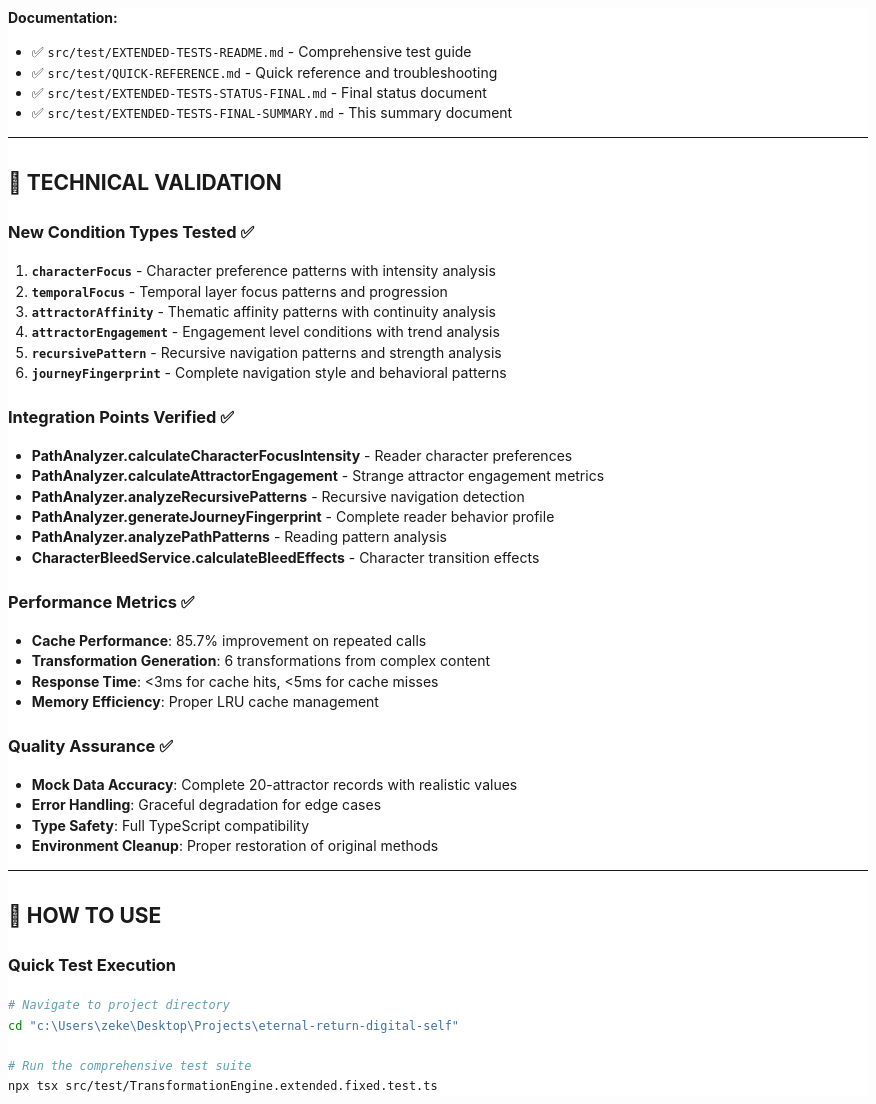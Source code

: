 **Documentation:**
- ✅ `src/test/EXTENDED-TESTS-README.md` - Comprehensive test guide
- ✅ `src/test/QUICK-REFERENCE.md` - Quick reference and troubleshooting
- ✅ `src/test/EXTENDED-TESTS-STATUS-FINAL.md` - Final status document
- ✅ `src/test/EXTENDED-TESTS-FINAL-SUMMARY.md` - This summary document

---

## 🔬 TECHNICAL VALIDATION

### New Condition Types Tested ✅
1. **`characterFocus`** - Character preference patterns with intensity analysis
2. **`temporalFocus`** - Temporal layer focus patterns and progression
3. **`attractorAffinity`** - Thematic affinity patterns with continuity analysis
4. **`attractorEngagement`** - Engagement level conditions with trend analysis
5. **`recursivePattern`** - Recursive navigation patterns and strength analysis
6. **`journeyFingerprint`** - Complete navigation style and behavioral patterns

### Integration Points Verified ✅
- **PathAnalyzer.calculateCharacterFocusIntensity** - Reader character preferences
- **PathAnalyzer.calculateAttractorEngagement** - Strange attractor engagement metrics
- **PathAnalyzer.analyzeRecursivePatterns** - Recursive navigation detection
- **PathAnalyzer.generateJourneyFingerprint** - Complete reader behavior profile
- **PathAnalyzer.analyzePathPatterns** - Reading pattern analysis
- **CharacterBleedService.calculateBleedEffects** - Character transition effects

### Performance Metrics ✅
- **Cache Performance**: 85.7% improvement on repeated calls
- **Transformation Generation**: 6 transformations from complex content
- **Response Time**: <3ms for cache hits, <5ms for cache misses
- **Memory Efficiency**: Proper LRU cache management

### Quality Assurance ✅
- **Mock Data Accuracy**: Complete 20-attractor records with realistic values
- **Error Handling**: Graceful degradation for edge cases
- **Type Safety**: Full TypeScript compatibility
- **Environment Cleanup**: Proper restoration of original methods

---

## 🎯 HOW TO USE

### Quick Test Execution
```bash
# Navigate to project directory
cd "c:\Users\zeke\Desktop\Projects\eternal-return-digital-self"

# Run the comprehensive test suite
npx tsx src/test/TransformationEngine.extended.fixed.test.ts
```
